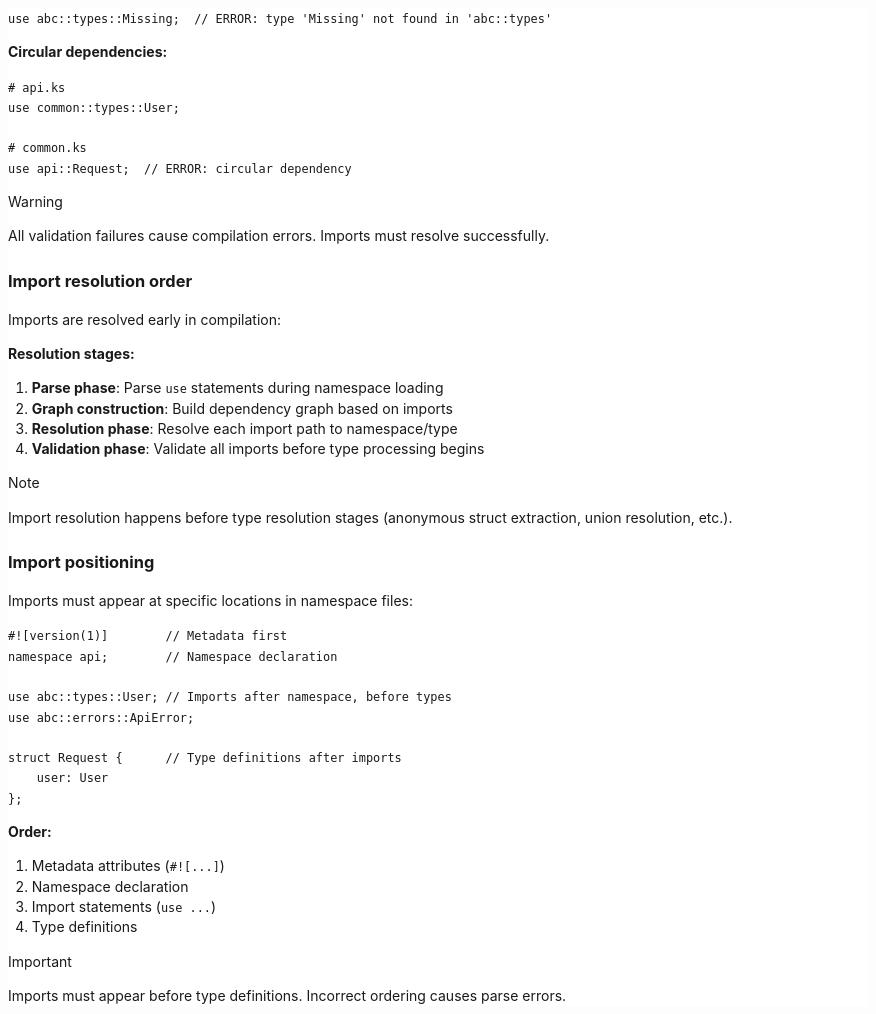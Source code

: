 ```kintsu
use abc::types::Missing;  // ERROR: type 'Missing' not found in 'abc::types'
```

**Circular dependencies:**

```kintsu
# api.ks
use common::types::User;

# common.ks
use api::Request;  // ERROR: circular dependency
```

> [!WARNING]
> All validation failures cause compilation errors. Imports must resolve successfully.

### Import resolution order

Imports are resolved early in compilation:

**Resolution stages:**

1. **Parse phase**: Parse `use` statements during namespace loading
2. **Graph construction**: Build dependency graph based on imports
3. **Resolution phase**: Resolve each import path to namespace/type
4. **Validation phase**: Validate all imports before type processing begins

> [!NOTE]
> Import resolution happens before type resolution stages (anonymous struct extraction, union resolution, etc.).

### Import positioning

Imports must appear at specific locations in namespace files:

```kintsu
#![version(1)]        // Metadata first
namespace api;        // Namespace declaration

use abc::types::User; // Imports after namespace, before types
use abc::errors::ApiError;

struct Request {      // Type definitions after imports
    user: User
};
```

**Order:**

1. Metadata attributes (`#![...]`)
2. Namespace declaration
3. Import statements (`use ...`)
4. Type definitions

> [!IMPORTANT]
> Imports must appear before type definitions. Incorrect ordering causes parse errors.
